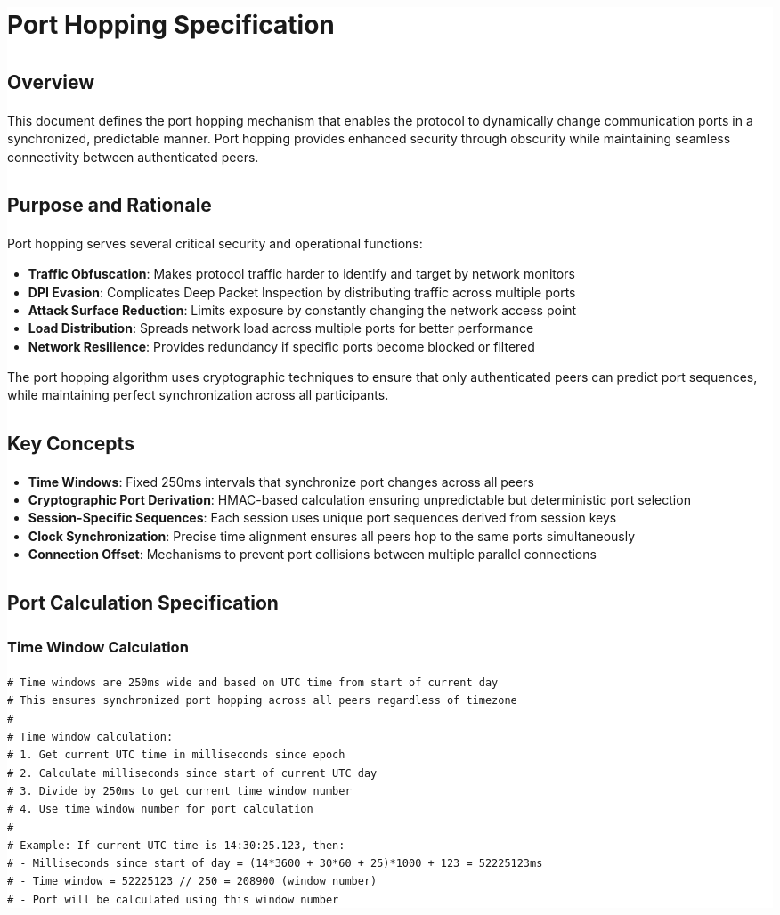 # Port Hopping Specification

## Overview

This document defines the port hopping mechanism that enables the protocol to dynamically change communication ports in a synchronized, predictable manner. Port hopping provides enhanced security through obscurity while maintaining seamless connectivity between authenticated peers.

## Purpose and Rationale

Port hopping serves several critical security and operational functions:

- **Traffic Obfuscation**: Makes protocol traffic harder to identify and target by network monitors
- **DPI Evasion**: Complicates Deep Packet Inspection by distributing traffic across multiple ports
- **Attack Surface Reduction**: Limits exposure by constantly changing the network access point
- **Load Distribution**: Spreads network load across multiple ports for better performance
- **Network Resilience**: Provides redundancy if specific ports become blocked or filtered

The port hopping algorithm uses cryptographic techniques to ensure that only authenticated peers can predict port sequences, while maintaining perfect synchronization across all participants.

## Key Concepts

- **Time Windows**: Fixed 250ms intervals that synchronize port changes across all peers
- **Cryptographic Port Derivation**: HMAC-based calculation ensuring unpredictable but deterministic port selection
- **Session-Specific Sequences**: Each session uses unique port sequences derived from session keys
- **Clock Synchronization**: Precise time alignment ensures all peers hop to the same ports simultaneously
- **Connection Offset**: Mechanisms to prevent port collisions between multiple parallel connections

## Port Calculation Specification

### Time Window Calculation
```pseudocode
# Time windows are 250ms wide and based on UTC time from start of current day
# This ensures synchronized port hopping across all peers regardless of timezone
# 
# Time window calculation:
# 1. Get current UTC time in milliseconds since epoch
# 2. Calculate milliseconds since start of current UTC day
# 3. Divide by 250ms to get current time window number
# 4. Use time window number for port calculation
#
# Example: If current UTC time is 14:30:25.123, then:
# - Milliseconds since start of day = (14*3600 + 30*60 + 25)*1000 + 123 = 52225123ms
# - Time window = 52225123 // 250 = 208900 (window number)
# - Port will be calculated using this window number
```

